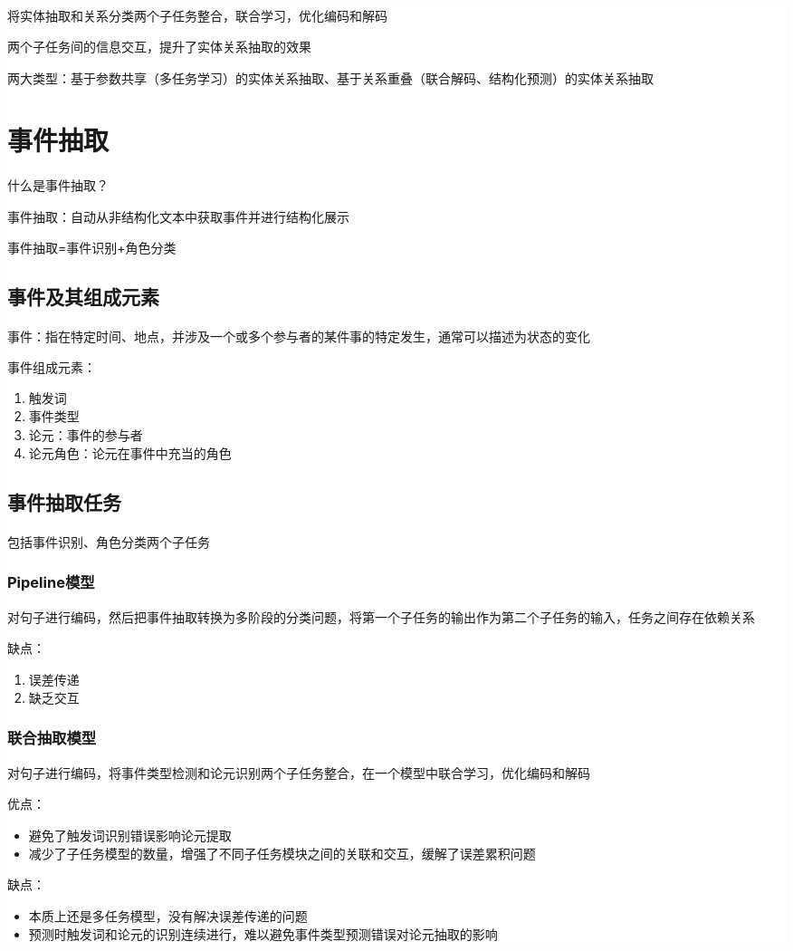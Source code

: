 将实体抽取和关系分类两个子任务整合，联合学习，优化编码和解码

两个子任务间的信息交互，提升了实体关系抽取的效果

两大类型：基于参数共享（多任务学习）的实体关系抽取、基于关系重叠（联合解码、结构化预测）的实体关系抽取



# 事件抽取

什么是事件抽取？

事件抽取：自动从非结构化文本中获取事件并进行结构化展示

事件抽取=事件识别+角色分类

## 事件及其组成元素

事件：指在特定时间、地点，并涉及一个或多个参与者的某件事的特定发生，通常可以描述为状态的变化

事件组成元素：

1. 触发词
2. 事件类型
3. 论元：事件的参与者
4. 论元角色：论元在事件中充当的角色

## 事件抽取任务

包括事件识别、角色分类两个子任务

### Pipeline模型

对句子进行编码，然后把事件抽取转换为多阶段的分类问题，将第一个子任务的输出作为第二个子任务的输入，任务之间存在依赖关系

缺点：

1. 误差传递
2. 缺乏交互

### 联合抽取模型

对句子进行编码，将事件类型检测和论元识别两个子任务整合，在一个模型中联合学习，优化编码和解码

优点：

- 避免了触发词识别错误影响论元提取
- 减少了子任务模型的数量，增强了不同子任务模块之间的关联和交互，缓解了误差累积问题

缺点：

- 本质上还是多任务模型，没有解决误差传递的问题
- 预测时触发词和论元的识别连续进行，难以避免事件类型预测错误对论元抽取的影响

